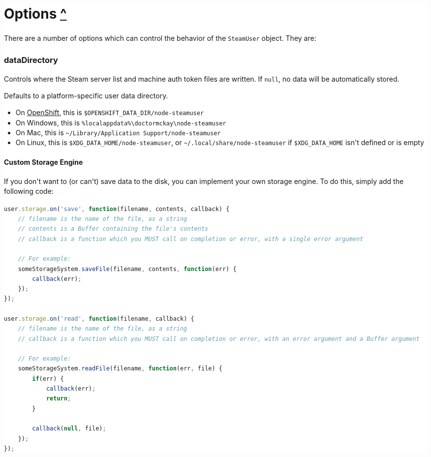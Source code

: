 # Options [^](#contents)

There are a number of options which can control the behavior of the `SteamUser` object. They are:

### dataDirectory

Controls where the Steam server list and machine auth token files are written. If `null`, no data will be automatically
stored.

Defaults to a platform-specific user data directory.

- On [OpenShift](https://www.openshift.com), this is `$OPENSHIFT_DATA_DIR/node-steamuser`
- On Windows, this is `%localappdata%\doctormckay\node-steamuser`
- On Mac, this is `~/Library/Application Support/node-steamuser`
- On Linux, this is `$XDG_DATA_HOME/node-steamuser`, or `~/.local/share/node-steamuser` if `$XDG_DATA_HOME` isn't defined or is empty

#### Custom Storage Engine

If you don't want to (or can't) save data to the disk, you can implement your own storage engine. To do this, simply add the following code:

```js
user.storage.on('save', function(filename, contents, callback) {
	// filename is the name of the file, as a string
	// contents is a Buffer containing the file's contents
	// callback is a function which you MUST call on completion or error, with a single error argument

	// For example:
	someStorageSystem.saveFile(filename, contents, function(err) {
		callback(err);
	});
});

user.storage.on('read', function(filename, callback) {
	// filename is the name of the file, as a string
	// callback is a function which you MUST call on completion or error, with an error argument and a Buffer argument

	// For example:
	someStorageSystem.readFile(filename, function(err, file) {
		if(err) {
			callback(err);
			return;
		}

		callback(null, file);
	});
});
```
